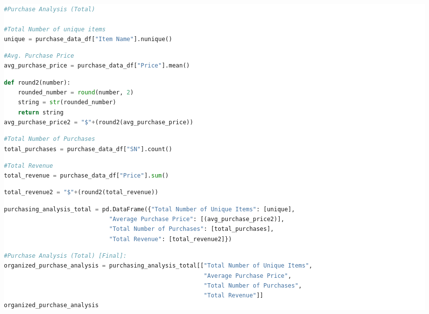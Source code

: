  </tbody>
</table>
</div>




```python
#Purchase Analysis (Total)

#Total Number of unique items
unique = purchase_data_df["Item Name"].nunique()
```


```python
#Avg. Purchase Price
avg_purchase_price = purchase_data_df["Price"].mean()
```


```python
def round2(number):
    rounded_number = round(number, 2)
    string = str(rounded_number)
    return string
avg_purchase_price2 = "$"+(round2(avg_purchase_price))
```


```python
#Total Number of Purchases
total_purchases = purchase_data_df["SN"].count()
```


```python
#Total Revenue
total_revenue = purchase_data_df["Price"].sum()
```


```python
total_revenue2 = "$"+(round2(total_revenue))
```


```python
purchasing_analysis_total = pd.DataFrame({"Total Number of Unique Items": [unique],
                              "Average Purchase Price": [(avg_purchase_price2)],
                              "Total Number of Purchases": [total_purchases],
                              "Total Revenue": [total_revenue2]})
```


```python
#Purchase Analysis (Total) [Final]:
organized_purchase_analysis = purchasing_analysis_total[["Total Number of Unique Items", 
                                                         "Average Purchase Price", 
                                                         "Total Number of Purchases", 
                                                         "Total Revenue"]]
organized_purchase_analysis
```
